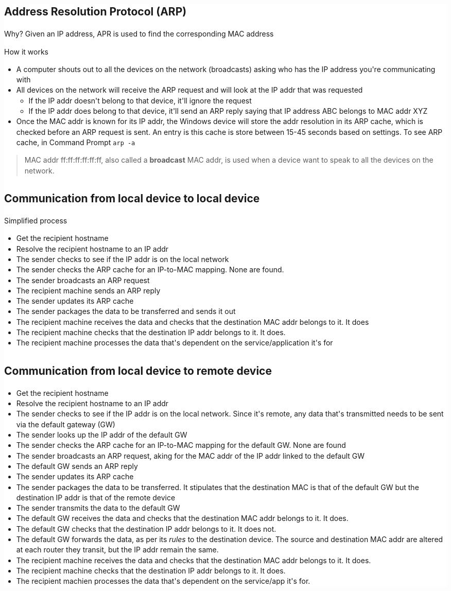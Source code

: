 ## Address Resolution Protocol (ARP)
Why? Given an IP address, APR is used to find the corresponding MAC address

How it works
- A computer shouts out to all the devices on the network (broadcasts) asking who has the IP address you're communicating with
- All devices on the network will receive the ARP request and will look at the IP addr that was requested
  - If the IP addr doesn't belong to that device, it'll ignore the request
  - If the IP addr does belong to that device, it'll send an ARP reply saying that IP address ABC belongs to MAC addr XYZ
- Once the MAC addr is known for its IP addr, the Windows device will store the addr resolution in its ARP cache, which is checked before an ARP request is sent. An entry is this cache is store between 15-45 seconds based on settings. To see ARP cache, in Command Prompt `arp -a`

> MAC addr ff:ff:ff:ff:ff:ff, also called a **broadcast** MAC addr, is used when a device want to speak to all the devices on the network.

## Communication from local device to local device
Simplified process
- Get the recipient hostname
- Resolve the recipient hostname to an IP addr
- The sender checks to see if the IP addr is on the local network
- The sender checks the ARP cache for an IP-to-MAC mapping. None are found.
- The sender broadcasts an ARP request
- The recipient machine sends an ARP reply
- The sender updates its ARP cache
- The sender packages the data to be transferred and sends it out
- The recipient machine receives the data and checks that the destination MAC addr belongs to it. It does
- The recipient machine checks that the destination IP addr belongs to it. It does.
- The recipient machine processes the data that's dependent on the service/application it's for

## Communication from local device to remote device
- Get the recipient hostname
- Resolve the recipient hostname to an IP addr
- The sender checks to see if the IP addr is on the local network. Since it's remote, any data that's transmitted needs to be sent via the default gateway (GW)
- The sender looks up the IP addr of the default GW
- The sender checks the ARP cache for an IP-to-MAC mapping for the default GW. None are found
- The sender broadcasts an ARP request, aking for the MAC addr of the IP addr linked to the default GW
- The default GW sends an ARP reply
- The sender updates its ARP cache
- The sender packages the data to be transferred. It stipulates that the destination MAC is that of the default GW but the destination IP addr is that of the remote device
- The sender transmits the data to the default GW
- The default GW receives the data and checks that the destination MAC addr belongs to it. It does.
- The default GW checks that the destination IP addr belongs to it. It does not.
- The default GW forwards the data, as per its *rules* to the destination device. The source and destination MAC addr are altered at each router they transit, but the IP addr remain the same.
- The recipient machine receives the data and checks that the destination MAC addr belongs to it. It does.
- The recipient machine checks that the destination IP addr belongs to it. It does.
- The recipient machien processes the data that's dependent on the service/app it's for.
